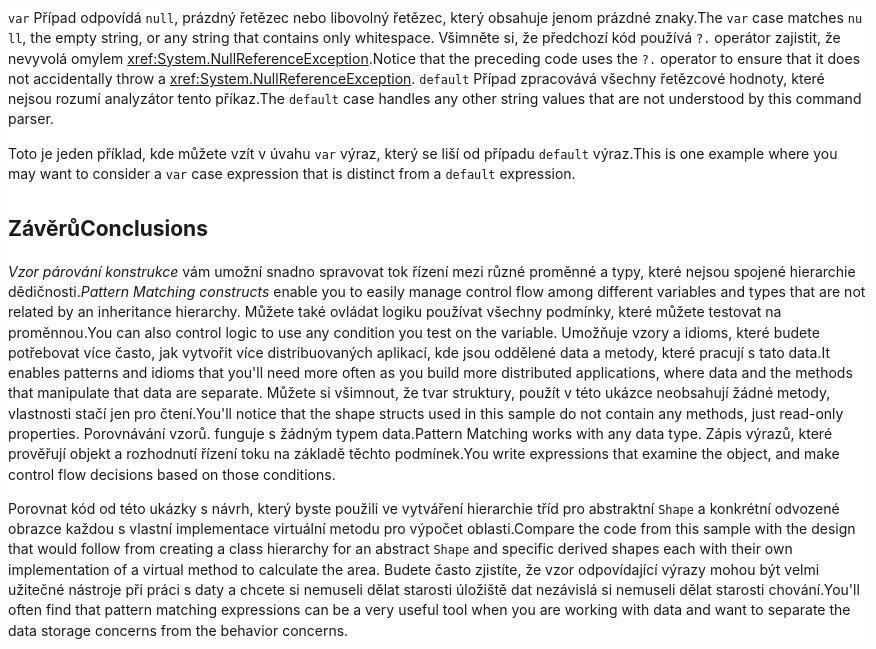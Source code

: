 <span data-ttu-id="0da05-215">`var` Případ odpovídá `null`, prázdný řetězec nebo libovolný řetězec, který obsahuje jenom prázdné znaky.</span><span class="sxs-lookup"><span data-stu-id="0da05-215">The `var` case matches `null`, the empty string, or any string that contains only whitespace.</span></span> <span data-ttu-id="0da05-216">Všimněte si, že předchozí kód používá `?.` operátor zajistit, že nevyvolá omylem <xref:System.NullReferenceException>.</span><span class="sxs-lookup"><span data-stu-id="0da05-216">Notice that the preceding code uses the `?.` operator to ensure that it does not accidentally throw a <xref:System.NullReferenceException>.</span></span> <span data-ttu-id="0da05-217">`default` Případ zpracovává všechny řetězcové hodnoty, které nejsou rozumí analyzátor tento příkaz.</span><span class="sxs-lookup"><span data-stu-id="0da05-217">The `default` case handles any other string values that are not understood by this command parser.</span></span>

<span data-ttu-id="0da05-218">Toto je jeden příklad, kde můžete vzít v úvahu `var` výraz, který se liší od případu `default` výraz.</span><span class="sxs-lookup"><span data-stu-id="0da05-218">This is one example where you may want to consider a `var` case expression that is distinct from a `default` expression.</span></span>

## <a name="conclusions"></a><span data-ttu-id="0da05-219">Závěrů</span><span class="sxs-lookup"><span data-stu-id="0da05-219">Conclusions</span></span>

<span data-ttu-id="0da05-220">*Vzor párování konstrukce* vám umožní snadno spravovat tok řízení mezi různé proměnné a typy, které nejsou spojené hierarchie dědičnosti.</span><span class="sxs-lookup"><span data-stu-id="0da05-220">*Pattern Matching constructs* enable you to easily manage control flow among different variables and types that are not related by an inheritance hierarchy.</span></span> <span data-ttu-id="0da05-221">Můžete také ovládat logiku používat všechny podmínky, které můžete testovat na proměnnou.</span><span class="sxs-lookup"><span data-stu-id="0da05-221">You can also control logic to use any condition you test on the variable.</span></span> <span data-ttu-id="0da05-222">Umožňuje vzory a idioms, které budete potřebovat více často, jak vytvořit více distribuovaných aplikací, kde jsou oddělené data a metody, které pracují s tato data.</span><span class="sxs-lookup"><span data-stu-id="0da05-222">It enables patterns and idioms that you'll need more often as you build more distributed applications, where data and the methods that manipulate that data are separate.</span></span> <span data-ttu-id="0da05-223">Můžete si všimnout, že tvar struktury, použít v této ukázce neobsahují žádné metody, vlastnosti stačí jen pro čtení.</span><span class="sxs-lookup"><span data-stu-id="0da05-223">You'll notice that the shape structs used in this sample do not contain any methods, just read-only properties.</span></span>
<span data-ttu-id="0da05-224">Porovnávání vzorů. funguje s žádným typem data.</span><span class="sxs-lookup"><span data-stu-id="0da05-224">Pattern Matching works with any data type.</span></span> <span data-ttu-id="0da05-225">Zápis výrazů, které prověřují objekt a rozhodnutí řízení toku na základě těchto podmínek.</span><span class="sxs-lookup"><span data-stu-id="0da05-225">You write expressions that examine the object, and make control flow decisions based on those conditions.</span></span>

<span data-ttu-id="0da05-226">Porovnat kód od této ukázky s návrh, který byste použili ve vytváření hierarchie tříd pro abstraktní `Shape` a konkrétní odvozené obrazce každou s vlastní implementace virtuální metodu pro výpočet oblasti.</span><span class="sxs-lookup"><span data-stu-id="0da05-226">Compare the code from this sample with the design that would follow from creating a class hierarchy for an abstract `Shape` and specific derived shapes each with their own implementation of a virtual method to calculate the area.</span></span> <span data-ttu-id="0da05-227">Budete často zjistíte, že vzor odpovídající výrazy mohou být velmi užitečné nástroje při práci s daty a chcete si nemuseli dělat starosti úložiště dat nezávislá si nemuseli dělat starosti chování.</span><span class="sxs-lookup"><span data-stu-id="0da05-227">You'll often find that pattern matching expressions can be a very useful tool when you are working with data and want to separate the data storage concerns from the behavior concerns.</span></span>

